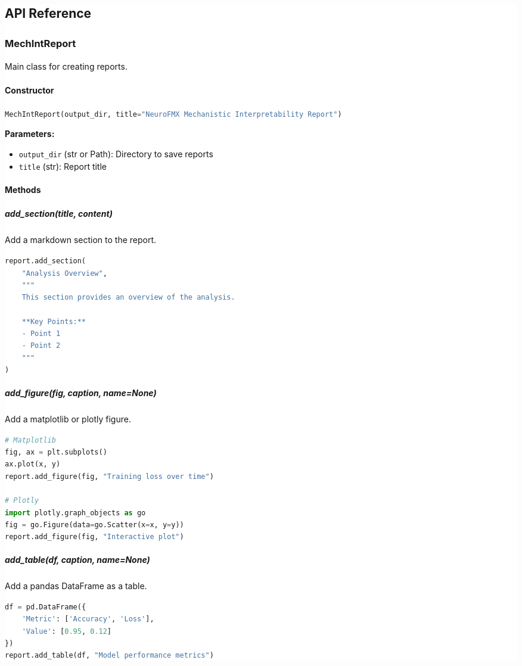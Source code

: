 ## API Reference

### MechIntReport

Main class for creating reports.

#### Constructor

```python
MechIntReport(output_dir, title="NeuroFMX Mechanistic Interpretability Report")
```

**Parameters:**
- `output_dir` (str or Path): Directory to save reports
- `title` (str): Report title

#### Methods

##### add_section(title, content)

Add a markdown section to the report.

```python
report.add_section(
    "Analysis Overview",
    """
    This section provides an overview of the analysis.

    **Key Points:**
    - Point 1
    - Point 2
    """
)
```

##### add_figure(fig, caption, name=None)

Add a matplotlib or plotly figure.

```python
# Matplotlib
fig, ax = plt.subplots()
ax.plot(x, y)
report.add_figure(fig, "Training loss over time")

# Plotly
import plotly.graph_objects as go
fig = go.Figure(data=go.Scatter(x=x, y=y))
report.add_figure(fig, "Interactive plot")
```

##### add_table(df, caption, name=None)

Add a pandas DataFrame as a table.

```python
df = pd.DataFrame({
    'Metric': ['Accuracy', 'Loss'],
    'Value': [0.95, 0.12]
})
report.add_table(df, "Model performance metrics")
```
